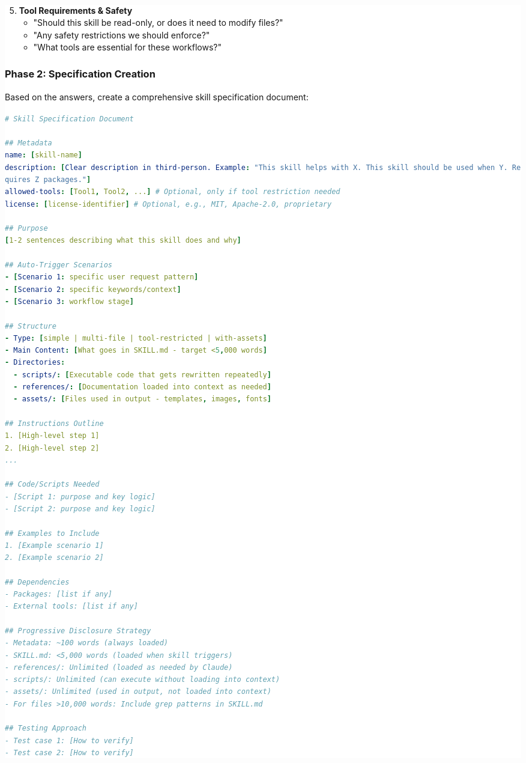5. **Tool Requirements & Safety**
   - "Should this skill be read-only, or does it need to modify files?"
   - "Any safety restrictions we should enforce?"
   - "What tools are essential for these workflows?"

### Phase 2: Specification Creation

Based on the answers, create a comprehensive skill specification document:

```yaml
# Skill Specification Document

## Metadata
name: [skill-name]
description: [Clear description in third-person. Example: "This skill helps with X. This skill should be used when Y. Requires Z packages."]
allowed-tools: [Tool1, Tool2, ...] # Optional, only if tool restriction needed
license: [license-identifier] # Optional, e.g., MIT, Apache-2.0, proprietary

## Purpose
[1-2 sentences describing what this skill does and why]

## Auto-Trigger Scenarios
- [Scenario 1: specific user request pattern]
- [Scenario 2: specific keywords/context]
- [Scenario 3: workflow stage]

## Structure
- Type: [simple | multi-file | tool-restricted | with-assets]
- Main Content: [What goes in SKILL.md - target <5,000 words]
- Directories:
  - scripts/: [Executable code that gets rewritten repeatedly]
  - references/: [Documentation loaded into context as needed]
  - assets/: [Files used in output - templates, images, fonts]

## Instructions Outline
1. [High-level step 1]
2. [High-level step 2]
...

## Code/Scripts Needed
- [Script 1: purpose and key logic]
- [Script 2: purpose and key logic]

## Examples to Include
1. [Example scenario 1]
2. [Example scenario 2]

## Dependencies
- Packages: [list if any]
- External tools: [list if any]

## Progressive Disclosure Strategy
- Metadata: ~100 words (always loaded)
- SKILL.md: <5,000 words (loaded when skill triggers)
- references/: Unlimited (loaded as needed by Claude)
- scripts/: Unlimited (can execute without loading into context)
- assets/: Unlimited (used in output, not loaded into context)
- For files >10,000 words: Include grep patterns in SKILL.md

## Testing Approach
- Test case 1: [How to verify]
- Test case 2: [How to verify]

```